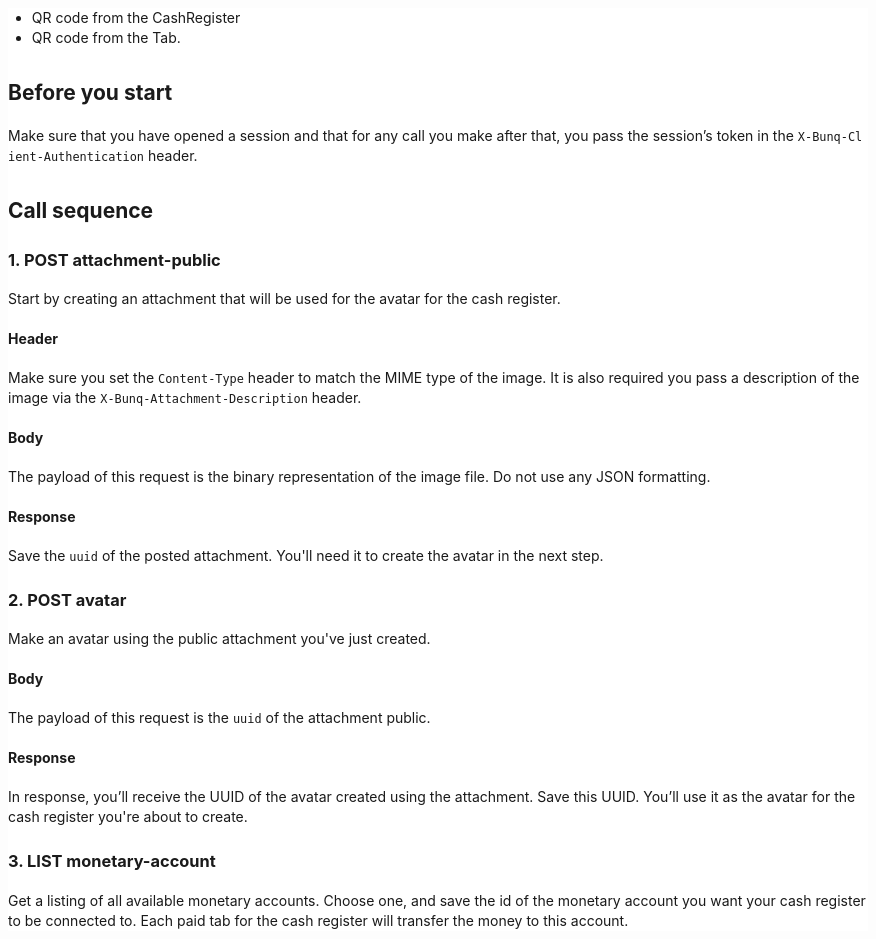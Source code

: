 - QR code from the CashRegister
- QR code from the Tab.

## <span id="topic-quickstart-create-a-tab-payment-before-you-start">Before you start</span>

Make sure that you have opened a session and that for any call you make after that, you pass the session’s token in the `X-Bunq-Client-Authentication` header.

## <span id="topic-quickstart-create-a-tab-payment-call-sequence">Call sequence</span>

### <span id="topic-quickstart-create-a-tab-payment-call-sequence-post-attachment-public">1. POST attachment-public</span>

Start by creating an attachment that will be used for the avatar for the cash register.

#### Header

Make sure you set the `Content-Type` header to match the MIME type of the image. It is also required you pass a description of the image via the `X-Bunq-Attachment-Description` header.

#### Body

The payload of this request is the binary representation of the image file. Do not use any JSON formatting.

#### Response

Save the `uuid` of the posted attachment. You'll need it to create the avatar in the next step.

### <span id="topic-quickstart-create-a-tab-payment-call-sequence-post-avatar">2. POST avatar</span>

Make an avatar using the public attachment you've just created.

#### Body

The payload of this request is the `uuid` of the attachment public.

#### Response

In response, you’ll receive the UUID of the avatar created using the attachment. Save this UUID. You’ll use it as the avatar for the cash register you're about to create.

### <span id="topic-quickstart-create-a-tab-payment-call-sequence-list-monetary-account">3. LIST monetary-account</span>

Get a listing of all available monetary accounts. Choose one, and save the id of the monetary account you want your cash register to be connected to. Each paid tab for the cash register will transfer the money to this account.
